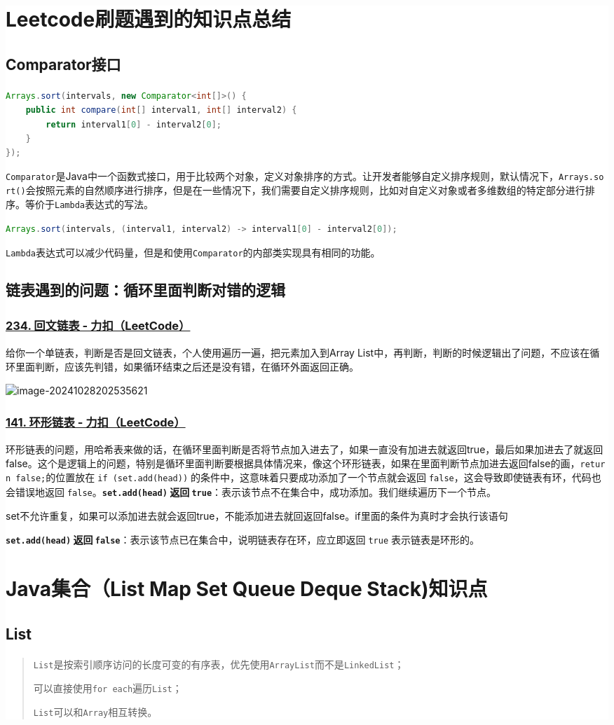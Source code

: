 # Leetcode刷题遇到的知识点总结

## Comparator接口

```java
Arrays.sort(intervals, new Comparator<int[]>() {
    public int compare(int[] interval1, int[] interval2) {
        return interval1[0] - interval2[0];
    }
});

```

`Comparator`是Java中一个函数式接口，用于比较两个对象，定义对象排序的方式。让开发者能够自定义排序规则，默认情况下，`Arrays.sort()`会按照元素的自然顺序进行排序，但是在一些情况下，我们需要自定义排序规则，比如对自定义对象或者多维数组的特定部分进行排序。等价于`Lambda`表达式的写法。

```java
Arrays.sort(intervals, (interval1, interval2) -> interval1[0] - interval2[0]);

```

`Lambda`表达式可以减少代码量，但是和使用`Comparator`的内部类实现具有相同的功能。

## 链表遇到的问题：循环里面判断对错的逻辑

### [234. 回文链表 - 力扣（LeetCode）](https://leetcode.cn/problems/palindrome-linked-list/?envType=study-plan-v2&envId=top-100-liked)

给你一个单链表，判断是否是回文链表，个人使用遍历一遍，把元素加入到Array List中，再判断，判断的时候逻辑出了问题，不应该在循环里面判断，应该先判错，如果循环结束之后还是没有错，在循环外面返回正确。

![image-20241028202535621](C:\Users\李公正\AppData\Roaming\Typora\typora-user-images\image-20241028202535621.png)

### [141. 环形链表 - 力扣（LeetCode）](https://leetcode.cn/problems/linked-list-cycle/description/?envType=study-plan-v2&envId=top-100-liked)

环形链表的问题，用哈希表来做的话，在循环里面判断是否将节点加入进去了，如果一直没有加进去就返回true，最后如果加进去了就返回false。这个是逻辑上的问题，特别是循环里面判断要根据具体情况来，像这个环形链表，如果在里面判断节点加进去返回false的画，`return false;`的位置放在 `if (set.add(head))` 的条件中，这意味着只要成功添加了一个节点就会返回 `false`，这会导致即使链表有环，代码也会错误地返回 `false`。**`set.add(head)` 返回 `true`**：表示该节点不在集合中，成功添加。我们继续遍历下一个节点。

set不允许重复，如果可以添加进去就会返回true，不能添加进去就回返回false。if里面的条件为真时才会执行该语句

**`set.add(head)` 返回 `false`**：表示该节点已在集合中，说明链表存在环，应立即返回 `true` 表示链表是环形的。

# Java集合（List Map Set Queue Deque Stack)知识点

## List

> `List`是按索引顺序访问的长度可变的有序表，优先使用`ArrayList`而不是`LinkedList`；
>
> 可以直接使用`for each`遍历`List`；
>
> `List`可以和`Array`相互转换。
